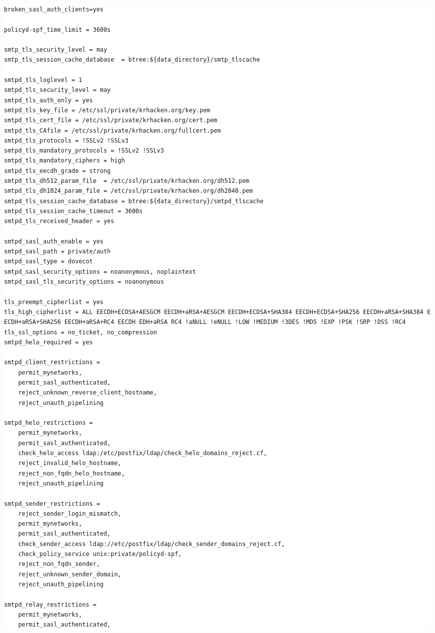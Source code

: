 ```
broken_sasl_auth_clients=yes

policyd-spf_time_limit = 3600s

smtp_tls_security_level = may
smtp_tls_session_cache_database  = btree:${data_directory}/smtp_tlscache

smtpd_tls_loglevel = 1
smtpd_tls_security_level = may
smtpd_tls_auth_only = yes
smtpd_tls_key_file = /etc/ssl/private/krhacken.org/key.pem
smtpd_tls_cert_file = /etc/ssl/private/krhacken.org/cert.pem
smtpd_tls_CAfile = /etc/ssl/private/krhacken.org/fullcert.pem
smtpd_tls_protocols = !SSLv2 !SSLv3
smtpd_tls_mandatory_protocols = !SSLv2 !SSLv3
smtpd_tls_mandatory_ciphers = high
smtpd_tls_eecdh_grade = strong
smtpd_tls_dh512_param_file  = /etc/ssl/private/krhacken.org/dh512.pem
smtpd_tls_dh1024_param_file = /etc/ssl/private/krhacken.org/dh2048.pem
smtpd_tls_session_cache_database = btree:${data_directory}/smtpd_tlscache
smtpd_tls_session_cache_timeout = 3600s
smtpd_tls_received_header = yes

smtpd_sasl_auth_enable = yes
smtpd_sasl_path = private/auth
smtpd_sasl_type = dovecot
smtpd_sasl_security_options = noanonymous, noplaintext
smtpd_sasl_tls_security_options = noanonymous

tls_preempt_cipherlist = yes
tls_high_cipherlist = ALL EECDH+ECDSA+AESGCM EECDH+aRSA+AESGCM EECDH+ECDSA+SHA384 EECDH+ECDSA+SHA256 EECDH+aRSA+SHA384 EECDH+aRSA+SHA256 EECDH+aRSA+RC4 EECDH EDH+aRSA RC4 !aNULL !eNULL !LOW !MEDIUM !3DES !MD5 !EXP !PSK !SRP !DSS !RC4
tls_ssl_options = no_ticket, no_compression
smtpd_helo_required = yes

smtpd_client_restrictions =
    permit_mynetworks,
    permit_sasl_authenticated,
    reject_unknown_reverse_client_hostname,
    reject_unauth_pipelining

smtpd_helo_restrictions =
    permit_mynetworks,
    permit_sasl_authenticated,
    check_helo_access ldap:/etc/postfix/ldap/check_helo_domains_reject.cf,
    reject_invalid_helo_hostname,
    reject_non_fqdn_helo_hostname,
    reject_unauth_pipelining

smtpd_sender_restrictions =
    reject_sender_login_mismatch,
    permit_mynetworks,
    permit_sasl_authenticated,
    check_sender_access ldap://etc/postfix/ldap/check_sender_domains_reject.cf,
    check_policy_service unix:private/policyd-spf,
    reject_non_fqdn_sender,
    reject_unknown_sender_domain,
    reject_unauth_pipelining

smtpd_relay_restrictions =
    permit_mynetworks,
    permit_sasl_authenticated,
```